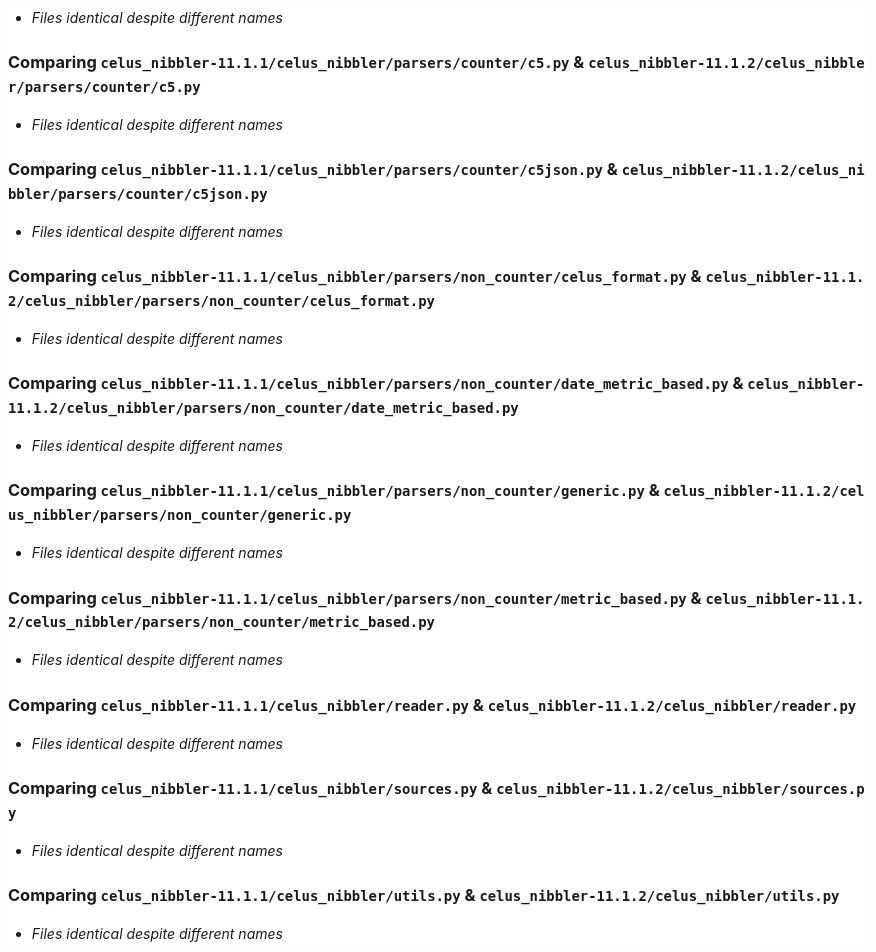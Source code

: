  * *Files identical despite different names*

### Comparing `celus_nibbler-11.1.1/celus_nibbler/parsers/counter/c5.py` & `celus_nibbler-11.1.2/celus_nibbler/parsers/counter/c5.py`

 * *Files identical despite different names*

### Comparing `celus_nibbler-11.1.1/celus_nibbler/parsers/counter/c5json.py` & `celus_nibbler-11.1.2/celus_nibbler/parsers/counter/c5json.py`

 * *Files identical despite different names*

### Comparing `celus_nibbler-11.1.1/celus_nibbler/parsers/non_counter/celus_format.py` & `celus_nibbler-11.1.2/celus_nibbler/parsers/non_counter/celus_format.py`

 * *Files identical despite different names*

### Comparing `celus_nibbler-11.1.1/celus_nibbler/parsers/non_counter/date_metric_based.py` & `celus_nibbler-11.1.2/celus_nibbler/parsers/non_counter/date_metric_based.py`

 * *Files identical despite different names*

### Comparing `celus_nibbler-11.1.1/celus_nibbler/parsers/non_counter/generic.py` & `celus_nibbler-11.1.2/celus_nibbler/parsers/non_counter/generic.py`

 * *Files identical despite different names*

### Comparing `celus_nibbler-11.1.1/celus_nibbler/parsers/non_counter/metric_based.py` & `celus_nibbler-11.1.2/celus_nibbler/parsers/non_counter/metric_based.py`

 * *Files identical despite different names*

### Comparing `celus_nibbler-11.1.1/celus_nibbler/reader.py` & `celus_nibbler-11.1.2/celus_nibbler/reader.py`

 * *Files identical despite different names*

### Comparing `celus_nibbler-11.1.1/celus_nibbler/sources.py` & `celus_nibbler-11.1.2/celus_nibbler/sources.py`

 * *Files identical despite different names*

### Comparing `celus_nibbler-11.1.1/celus_nibbler/utils.py` & `celus_nibbler-11.1.2/celus_nibbler/utils.py`

 * *Files identical despite different names*
